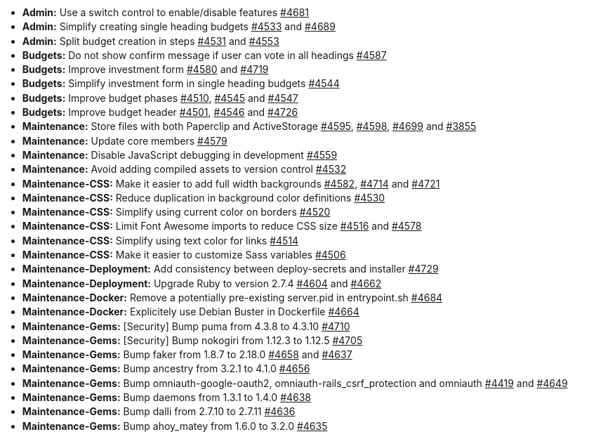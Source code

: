 - **Admin:** Use a switch control to enable/disable features [\#4681](https://github.com/consul/consul/pull/4681)
- **Admin:** Simplify creating single heading budgets [\#4533](https://github.com/consul/consul/pull/4533) and [\#4689](https://github.com/consul/consul/pull/4689)
- **Admin:** Split budget creation in steps [\#4531](https://github.com/consul/consul/pull/4531) and [\#4553](https://github.com/consul/consul/pull/4553)
- **Budgets:** Do not show confirm message if user can vote in all headings [\#4587](https://github.com/consul/consul/pull/4587)
- **Budgets:** Improve investment form [\#4580](https://github.com/consul/consul/pull/4580) and [\#4719](https://github.com/consul/consul/pull/4719)
- **Budgets:** Simplify investment form in single heading budgets [\#4544](https://github.com/consul/consul/pull/4544)
- **Budgets:** Improve budget phases [\#4510](https://github.com/consul/consul/pull/4510), [\#4545](https://github.com/consul/consul/pull/4545) and [\#4547](https://github.com/consul/consul/pull/4547)
- **Budgets:** Improve budget header [\#4501](https://github.com/consul/consul/pull/4501), [\#4546](https://github.com/consul/consul/pull/4546) and [\#4726](https://github.com/consul/consul/pull/4726)
- **Maintenance:** Store files with both Paperclip and ActiveStorage [\#4595](https://github.com/consul/consul/pull/4595), [\#4598](https://github.com/consul/consul/pull/4598), [\#4699](https://github.com/consul/consul/pull/4699) and [\#3855](https://github.com/consul/consul/pull/3855)
- **Maintenance:** Update core members [\#4579](https://github.com/consul/consul/pull/4579)
- **Maintenance:** Disable JavaScript debugging in development [\#4559](https://github.com/consul/consul/pull/4559)
- **Maintenance:** Avoid adding compiled assets to version control [\#4532](https://github.com/consul/consul/pull/4532)
- **Maintenance-CSS:** Make it easier to add full width backgrounds [\#4582](https://github.com/consul/consul/pull/4582), [\#4714](https://github.com/consul/consul/pull/4714) and [\#4721](https://github.com/consul/consul/pull/4721)
- **Maintenance-CSS:** Reduce duplication in background color definitions [\#4530](https://github.com/consul/consul/pull/4530)
- **Maintenance-CSS:** Simplify using current color on borders [\#4520](https://github.com/consul/consul/pull/4520)
- **Maintenance-CSS:** Limit Font Awesome imports to reduce CSS size [\#4516](https://github.com/consul/consul/pull/4516) and [\#4578](https://github.com/consul/consul/pull/4578)
- **Maintenance-CSS:** Simplify using text color for links [\#4514](https://github.com/consul/consul/pull/4514)
- **Maintenance-CSS:** Make it easier to customize Sass variables [\#4506](https://github.com/consul/consul/pull/4506)
- **Maintenance-Deployment:** Add consistency between deploy-secrets and installer [\#4729](https://github.com/consul/consul/pull/4729)
- **Maintenance-Deployment:** Upgrade Ruby to version 2.7.4 [\#4604](https://github.com/consul/consul/pull/4604) and [\#4662](https://github.com/consul/consul/pull/4662)
- **Maintenance-Docker:** Remove a potentially pre-existing server.pid in entrypoint.sh [\#4684](https://github.com/consul/consul/pull/4684)
- **Maintenance-Docker:** Explicitely use Debian Buster in Dockerfile [\#4664](https://github.com/consul/consul/pull/4664)
- **Maintenance-Gems:** \[Security\] Bump puma from 4.3.8 to 4.3.10 [\#4710](https://github.com/consul/consul/pull/4710)
- **Maintenance-Gems:** \[Security\] Bump nokogiri from 1.12.3 to 1.12.5 [\#4705](https://github.com/consul/consul/pull/4705)
- **Maintenance-Gems:** Bump faker from 1.8.7 to 2.18.0 [\#4658](https://github.com/consul/consul/pull/4658) and [\#4637](https://github.com/consul/consul/pull/4637)
- **Maintenance-Gems:** Bump ancestry from 3.2.1 to 4.1.0 [\#4656](https://github.com/consul/consul/pull/4656)
- **Maintenance-Gems:** Bump omniauth-google-oauth2, omniauth-rails\_csrf\_protection and omniauth [\#4419](https://github.com/consul/consul/pull/4419) and [\#4649](https://github.com/consul/consul/pull/4649)
- **Maintenance-Gems:** Bump daemons from 1.3.1 to 1.4.0 [\#4638](https://github.com/consul/consul/pull/4638)
- **Maintenance-Gems:** Bump dalli from 2.7.10 to 2.7.11 [\#4636](https://github.com/consul/consul/pull/4636)
- **Maintenance-Gems:** Bump ahoy\_matey from 1.6.0 to 3.2.0 [\#4635](https://github.com/consul/consul/pull/4635)